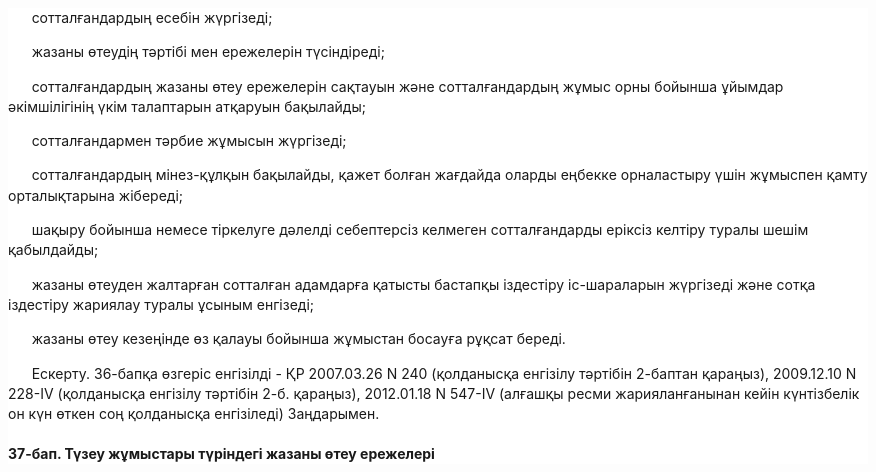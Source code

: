      сотталғандардың есебiн жүргiзедi;

      жазаны өтеудiң тәртiбi мен ережелерiн түсiндiредi;

      сотталғандардың жазаны өтеу ережелерiн сақтауын және сотталғандардың жұмыс орны бойынша ұйымдар әкiмшiлiгiнiң үкiм талаптарын атқаруын бақылайды;

      сотталғандармен тәрбие жұмысын жүргiзедi;

      сотталғандардың мiнез-құлқын бақылайды, қажет болған жағдайда оларды еңбекке орналастыру үшiн жұмыспен қамту орталықтарына жiбередi;

      шақыру бойынша немесе тiркелуге дәлелдi себептерсiз келмеген сотталғандарды ерiксiз келтiру туралы шешiм қабылдайды;

      жазаны өтеуден жалтарған сотталған адамдарға қатысты бастапқы iздестiру iс-шараларын жүргiзедi және сотқа iздестiру жариялау туралы ұсыным енгiзедi;

      жазаны өтеу кезеңiнде өз қалауы бойынша жұмыстан босауға рұқсат бередi.

      Ескерту. 36-бапқа өзгеріс енгізілді - ҚР 2007.03.26 N 240 (қолданысқа енгізілу тәртібін 2-баптан қараңыз), 2009.12.10 N 228-IV (қолданысқа енгізілу тәртібін 2-б. қараңыз), 2012.01.18 N 547-IV (алғашқы ресми жарияланғанынан кейiн күнтiзбелiк он күн өткен соң қолданысқа енгiзiледi) Заңдарымен.

#### 37-бап. Түзеу жұмыстары түрiндегi жазаны өтеу ережелерi


